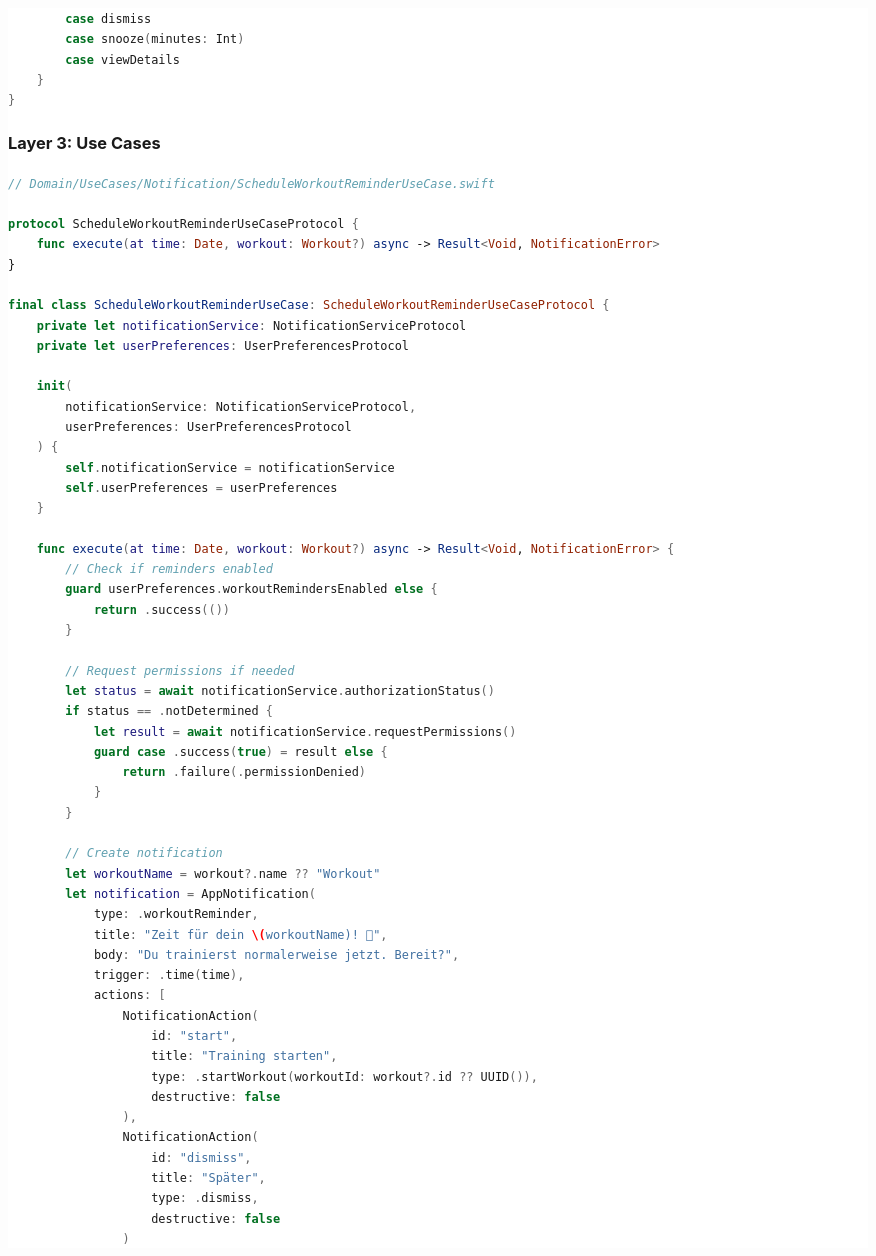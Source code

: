 ```swift
        case dismiss
        case snooze(minutes: Int)
        case viewDetails
    }
}
```

### Layer 3: Use Cases

```swift
// Domain/UseCases/Notification/ScheduleWorkoutReminderUseCase.swift

protocol ScheduleWorkoutReminderUseCaseProtocol {
    func execute(at time: Date, workout: Workout?) async -> Result<Void, NotificationError>
}

final class ScheduleWorkoutReminderUseCase: ScheduleWorkoutReminderUseCaseProtocol {
    private let notificationService: NotificationServiceProtocol
    private let userPreferences: UserPreferencesProtocol
    
    init(
        notificationService: NotificationServiceProtocol,
        userPreferences: UserPreferencesProtocol
    ) {
        self.notificationService = notificationService
        self.userPreferences = userPreferences
    }
    
    func execute(at time: Date, workout: Workout?) async -> Result<Void, NotificationError> {
        // Check if reminders enabled
        guard userPreferences.workoutRemindersEnabled else {
            return .success(())
        }
        
        // Request permissions if needed
        let status = await notificationService.authorizationStatus()
        if status == .notDetermined {
            let result = await notificationService.requestPermissions()
            guard case .success(true) = result else {
                return .failure(.permissionDenied)
            }
        }
        
        // Create notification
        let workoutName = workout?.name ?? "Workout"
        let notification = AppNotification(
            type: .workoutReminder,
            title: "Zeit für dein \(workoutName)! 💪",
            body: "Du trainierst normalerweise jetzt. Bereit?",
            trigger: .time(time),
            actions: [
                NotificationAction(
                    id: "start",
                    title: "Training starten",
                    type: .startWorkout(workoutId: workout?.id ?? UUID()),
                    destructive: false
                ),
                NotificationAction(
                    id: "dismiss",
                    title: "Später",
                    type: .dismiss,
                    destructive: false
                )
```
